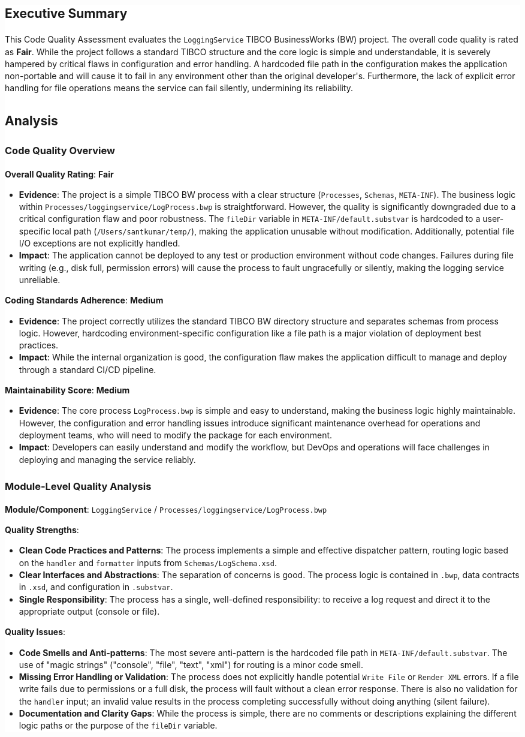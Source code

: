 ## Executive Summary
This Code Quality Assessment evaluates the `LoggingService` TIBCO BusinessWorks (BW) project. The overall code quality is rated as **Fair**. While the project follows a standard TIBCO structure and the core logic is simple and understandable, it is severely hampered by critical flaws in configuration and error handling. A hardcoded file path in the configuration makes the application non-portable and will cause it to fail in any environment other than the original developer's. Furthermore, the lack of explicit error handling for file operations means the service can fail silently, undermining its reliability.

## Analysis
### Code Quality Overview
**Overall Quality Rating**: **Fair**
- **Evidence**: The project is a simple TIBCO BW process with a clear structure (`Processes`, `Schemas`, `META-INF`). The business logic within `Processes/loggingservice/LogProcess.bwp` is straightforward. However, the quality is significantly downgraded due to a critical configuration flaw and poor robustness. The `fileDir` variable in `META-INF/default.substvar` is hardcoded to a user-specific local path (`/Users/santkumar/temp/`), making the application unusable without modification. Additionally, potential file I/O exceptions are not explicitly handled.
- **Impact**: The application cannot be deployed to any test or production environment without code changes. Failures during file writing (e.g., disk full, permission errors) will cause the process to fault ungracefully or silently, making the logging service unreliable.

**Coding Standards Adherence**: **Medium**
- **Evidence**: The project correctly utilizes the standard TIBCO BW directory structure and separates schemas from process logic. However, hardcoding environment-specific configuration like a file path is a major violation of deployment best practices.
- **Impact**: While the internal organization is good, the configuration flaw makes the application difficult to manage and deploy through a standard CI/CD pipeline.

**Maintainability Score**: **Medium**
- **Evidence**: The core process `LogProcess.bwp` is simple and easy to understand, making the business logic highly maintainable. However, the configuration and error handling issues introduce significant maintenance overhead for operations and deployment teams, who will need to modify the package for each environment.
- **Impact**: Developers can easily understand and modify the workflow, but DevOps and operations will face challenges in deploying and managing the service reliably.

### Module-Level Quality Analysis

**Module/Component**: `LoggingService` / `Processes/loggingservice/LogProcess.bwp`

**Quality Strengths**:
- **Clean Code Practices and Patterns**: The process implements a simple and effective dispatcher pattern, routing logic based on the `handler` and `formatter` inputs from `Schemas/LogSchema.xsd`.
- **Clear Interfaces and Abstractions**: The separation of concerns is good. The process logic is contained in `.bwp`, data contracts in `.xsd`, and configuration in `.substvar`.
- **Single Responsibility**: The process has a single, well-defined responsibility: to receive a log request and direct it to the appropriate output (console or file).

**Quality Issues**:
- **Code Smells and Anti-patterns**: The most severe anti-pattern is the hardcoded file path in `META-INF/default.substvar`. The use of "magic strings" ("console", "file", "text", "xml") for routing is a minor code smell.
- **Missing Error Handling or Validation**: The process does not explicitly handle potential `Write File` or `Render XML` errors. If a file write fails due to permissions or a full disk, the process will fault without a clean error response. There is also no validation for the `handler` input; an invalid value results in the process completing successfully without doing anything (silent failure).
- **Documentation and Clarity Gaps**: While the process is simple, there are no comments or descriptions explaining the different logic paths or the purpose of the `fileDir` variable.
